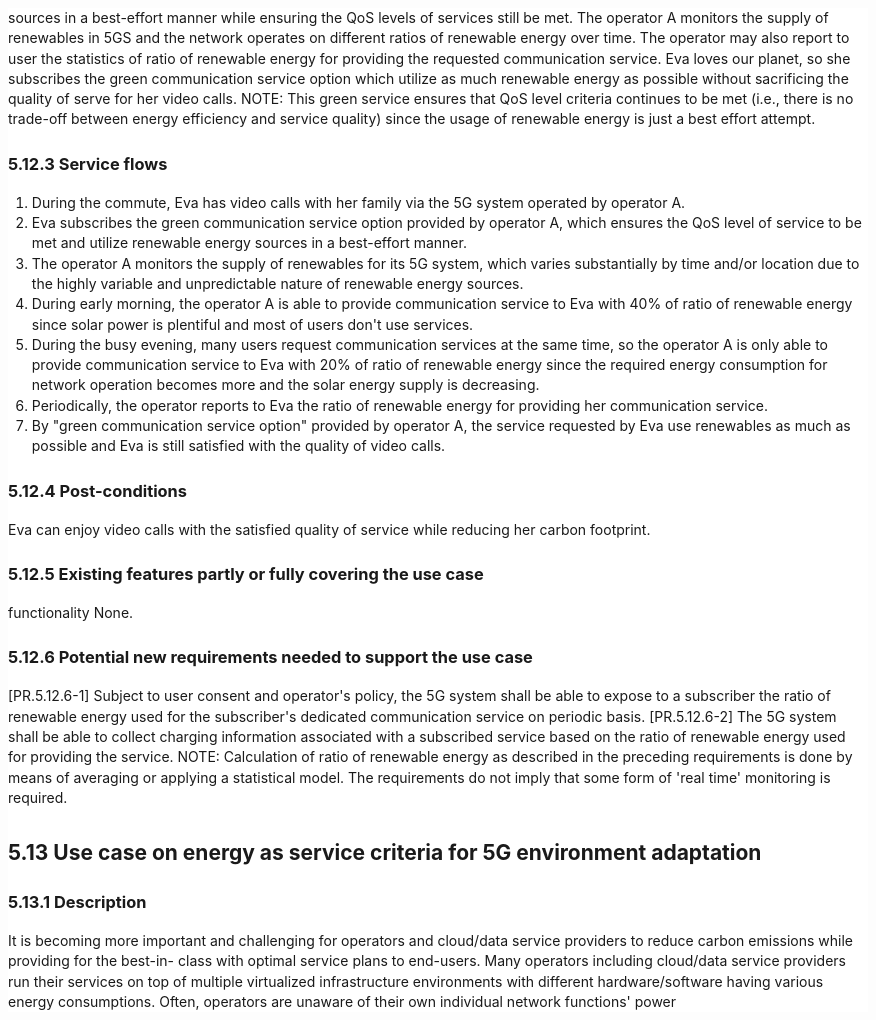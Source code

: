 sources in a best-effort manner while ensuring the QoS levels of services
still be met.
The operator A monitors the supply of renewables in 5GS and the network
operates on different ratios of renewable energy over time. The operator may
also report to user the statistics of ratio of renewable energy for providing
the requested communication service.
Eva loves our planet, so she subscribes the green communication service option
which utilize as much renewable energy as possible without sacrificing the
quality of serve for her video calls.
NOTE: This green service ensures that QoS level criteria continues to be met
(i.e., there is no trade-off between energy efficiency and service quality)
since the usage of renewable energy is just a best effort attempt.
### 5.12.3 Service flows
  1. During the commute, Eva has video calls with her family via the 5G system operated by operator A.
  2. Eva subscribes the green communication service option provided by operator A, which ensures the QoS level of service to be met and utilize renewable energy sources in a best-effort manner.
  3. The operator A monitors the supply of renewables for its 5G system, which varies substantially by time and/or location due to the highly variable and unpredictable nature of renewable energy sources.
  4. During early morning, the operator A is able to provide communication service to Eva with 40% of ratio of renewable energy since solar power is plentiful and most of users don't use services.
  5. During the busy evening, many users request communication services at the same time, so the operator A is only able to provide communication service to Eva with 20% of ratio of renewable energy since the required energy consumption for network operation becomes more and the solar energy supply is decreasing.
  6. Periodically, the operator reports to Eva the ratio of renewable energy for providing her communication service.
  7. By \"green communication service option" provided by operator A, the service requested by Eva use renewables as much as possible and Eva is still satisfied with the quality of video calls.
### 5.12.4 Post-conditions
Eva can enjoy video calls with the satisfied quality of service while reducing
her carbon footprint.
### 5.12.5 Existing features partly or fully covering the use case
functionality
None.
### 5.12.6 Potential new requirements needed to support the use case
[PR.5.12.6-1] Subject to user consent and operator's policy, the 5G system
shall be able to expose to a subscriber the ratio of renewable energy used for
the subscriber's dedicated communication service on periodic basis.
[PR.5.12.6-2] The 5G system shall be able to collect charging information
associated with a subscribed service based on the ratio of renewable energy
used for providing the service.
NOTE: Calculation of ratio of renewable energy as described in the preceding
requirements is done by means of averaging or applying a statistical model.
The requirements do not imply that some form of \'real time\' monitoring is
required.
## 5.13 Use case on energy as service criteria for 5G environment adaptation
### 5.13.1 Description
It is becoming more important and challenging for operators and cloud/data
service providers to reduce carbon emissions while providing for the best-in-
class with optimal service plans to end-users. Many operators including
cloud/data service providers run their services on top of multiple virtualized
infrastructure environments with different hardware/software having various
energy consumptions.
Often, operators are unaware of their own individual network functions' power